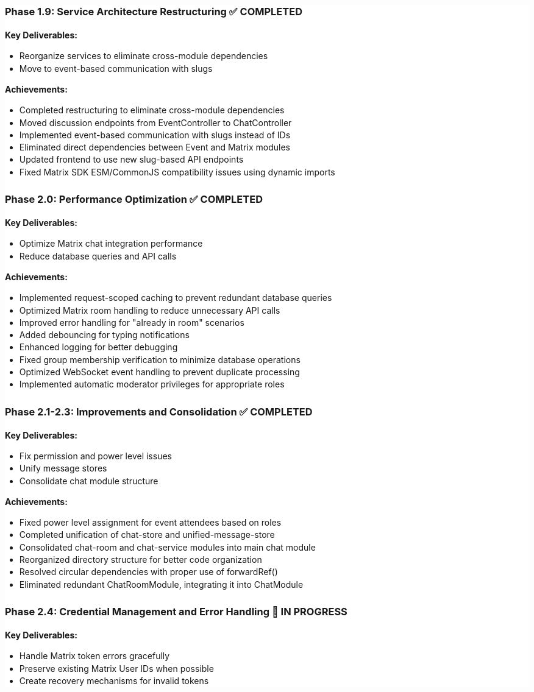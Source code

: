 ### Phase 1.9: Service Architecture Restructuring ✅ COMPLETED

**Key Deliverables:**
- Reorganize services to eliminate cross-module dependencies
- Move to event-based communication with slugs

**Achievements:**
- Completed restructuring to eliminate cross-module dependencies
- Moved discussion endpoints from EventController to ChatController
- Implemented event-based communication with slugs instead of IDs
- Eliminated direct dependencies between Event and Matrix modules
- Updated frontend to use new slug-based API endpoints
- Fixed Matrix SDK ESM/CommonJS compatibility issues using dynamic imports

### Phase 2.0: Performance Optimization ✅ COMPLETED

**Key Deliverables:**
- Optimize Matrix chat integration performance
- Reduce database queries and API calls

**Achievements:**
- Implemented request-scoped caching to prevent redundant database queries
- Optimized Matrix room handling to reduce unnecessary API calls
- Improved error handling for "already in room" scenarios
- Added debouncing for typing notifications
- Enhanced logging for better debugging
- Fixed group membership verification to minimize database operations
- Optimized WebSocket event handling to prevent duplicate processing
- Implemented automatic moderator privileges for appropriate roles

### Phase 2.1-2.3: Improvements and Consolidation ✅ COMPLETED

**Key Deliverables:**
- Fix permission and power level issues
- Unify message stores
- Consolidate chat module structure

**Achievements:**
- Fixed power level assignment for event attendees based on roles
- Completed unification of chat-store and unified-message-store
- Consolidated chat-room and chat-service modules into main chat module
- Reorganized directory structure for better code organization
- Resolved circular dependencies with proper use of forwardRef()
- Eliminated redundant ChatRoomModule, integrating it into ChatModule

### Phase 2.4: Credential Management and Error Handling 🚧 IN PROGRESS

**Key Deliverables:**
- Handle Matrix token errors gracefully
- Preserve existing Matrix User IDs when possible
- Create recovery mechanisms for invalid tokens

